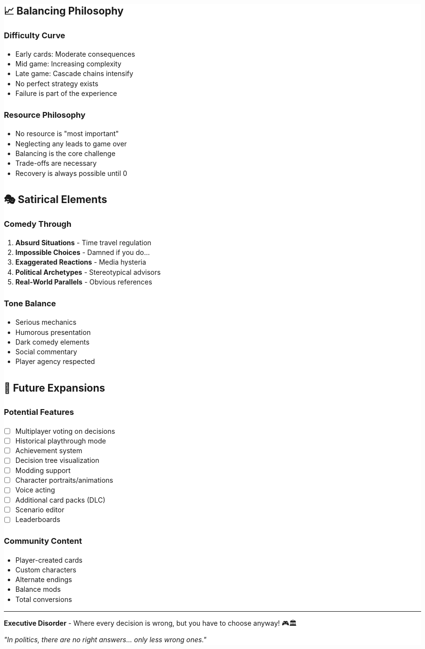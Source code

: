 ## 📈 Balancing Philosophy

### Difficulty Curve
- Early cards: Moderate consequences
- Mid game: Increasing complexity
- Late game: Cascade chains intensify
- No perfect strategy exists
- Failure is part of the experience

### Resource Philosophy
- No resource is "most important"
- Neglecting any leads to game over
- Balancing is the core challenge
- Trade-offs are necessary
- Recovery is always possible until 0

## 🎭 Satirical Elements

### Comedy Through
1. **Absurd Situations** - Time travel regulation
2. **Impossible Choices** - Damned if you do...
3. **Exaggerated Reactions** - Media hysteria
4. **Political Archetypes** - Stereotypical advisors
5. **Real-World Parallels** - Obvious references

### Tone Balance
- Serious mechanics
- Humorous presentation
- Dark comedy elements
- Social commentary
- Player agency respected

## 🚀 Future Expansions

### Potential Features
- [ ] Multiplayer voting on decisions
- [ ] Historical playthrough mode
- [ ] Achievement system
- [ ] Decision tree visualization
- [ ] Modding support
- [ ] Character portraits/animations
- [ ] Voice acting
- [ ] Additional card packs (DLC)
- [ ] Scenario editor
- [ ] Leaderboards

### Community Content
- Player-created cards
- Custom characters
- Alternate endings
- Balance mods
- Total conversions

---

**Executive Disorder** - Where every decision is wrong, but you have to choose anyway! 🎮🏛️

*"In politics, there are no right answers... only less wrong ones."*
